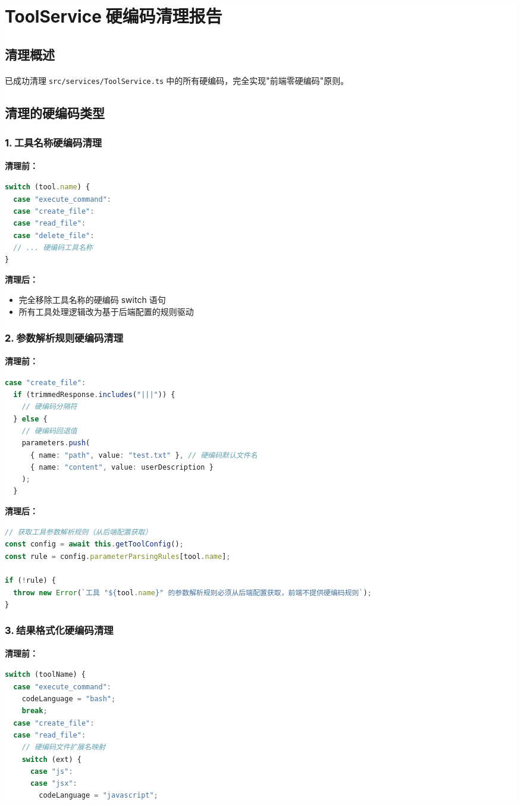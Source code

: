 # ToolService 硬编码清理报告

## 清理概述

已成功清理 `src/services/ToolService.ts` 中的所有硬编码，完全实现"前端零硬编码"原则。

## 清理的硬编码类型

### 1. 工具名称硬编码清理
**清理前：**
```typescript
switch (tool.name) {
  case "execute_command":
  case "create_file":
  case "read_file":
  case "delete_file":
  // ... 硬编码工具名称
}
```
**清理后：**
- 完全移除工具名称的硬编码 switch 语句
- 所有工具处理逻辑改为基于后端配置的规则驱动

### 2. 参数解析规则硬编码清理
**清理前：**
```typescript
case "create_file":
  if (trimmedResponse.includes("|||")) {
    // 硬编码分隔符
  } else {
    // 硬编码回退值
    parameters.push(
      { name: "path", value: "test.txt" }, // 硬编码默认文件名
      { name: "content", value: userDescription }
    );
  }
```
**清理后：**
```typescript
// 获取工具参数解析规则（从后端配置获取）
const config = await this.getToolConfig();
const rule = config.parameterParsingRules[tool.name];

if (!rule) {
  throw new Error(`工具 "${tool.name}" 的参数解析规则必须从后端配置获取，前端不提供硬编码规则`);
}
```

### 3. 结果格式化硬编码清理
**清理前：**
```typescript
switch (toolName) {
  case "execute_command":
    codeLanguage = "bash";
    break;
  case "create_file":
  case "read_file":
    // 硬编码文件扩展名映射
    switch (ext) {
      case "js":
      case "jsx":
        codeLanguage = "javascript";
```